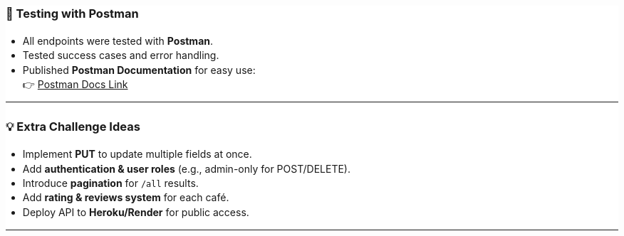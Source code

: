 ### 🔎 Testing with Postman
- All endpoints were tested with **Postman**.  
- Tested success cases and error handling.  
- Published **Postman Documentation** for easy use:  
👉 [Postman Docs Link](https://documenter.getpostman.com/view/48698162/2sB3QCRCs8)  

---

### 💡 Extra Challenge Ideas
- Implement **PUT** to update multiple fields at once.  
- Add **authentication & user roles** (e.g., admin-only for POST/DELETE).  
- Introduce **pagination** for `/all` results.  
- Add **rating & reviews system** for each café.  
- Deploy API to **Heroku/Render** for public access.  

---
